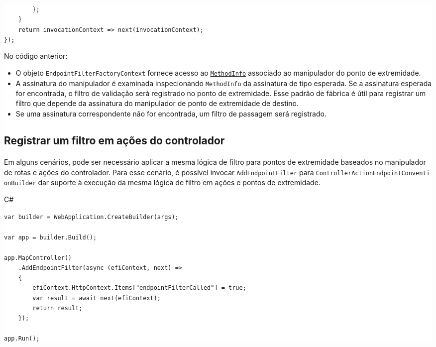 ```
        };
    }
    return invocationContext => next(invocationContext); 
});
```

No código anterior:

- O objeto `EndpointFilterFactoryContext` fornece acesso ao [`MethodInfo`](https://learn.microsoft.com/pt-br/dotnet/api/system.reflection.methodinfo) associado ao manipulador do ponto de extremidade.
- A assinatura do manipulador é examinada inspecionando `MethodInfo` da assinatura de tipo esperada. Se a assinatura esperada for encontrada, o filtro de validação será registrado no ponto de extremidade. Esse padrão de fábrica é útil para registrar um filtro que depende da assinatura do manipulador de ponto de extremidade de destino.
- Se uma assinatura correspondente não for encontrada, um filtro de passagem será registrado.

[](https://learn.microsoft.com/pt-br/aspnet/core/fundamentals/minimal-apis/min-api-filters?view=aspnetcore-8.0#register-a-filter-on-controller-actions)

## Registrar um filtro em ações do controlador

Em alguns cenários, pode ser necessário aplicar a mesma lógica de filtro para pontos de extremidade baseados no manipulador de rotas e ações do controlador. Para esse cenário, é possível invocar `AddEndpointFilter` para `ControllerActionEndpointConventionBuilder` dar suporte à execução da mesma lógica de filtro em ações e pontos de extremidade.

C#

```
var builder = WebApplication.CreateBuilder(args);

var app = builder.Build();

app.MapController()
    .AddEndpointFilter(async (efiContext, next) =>
    {
        efiContext.HttpContext.Items["endpointFilterCalled"] = true;
        var result = await next(efiContext);
        return result;
    });

app.Run();
```